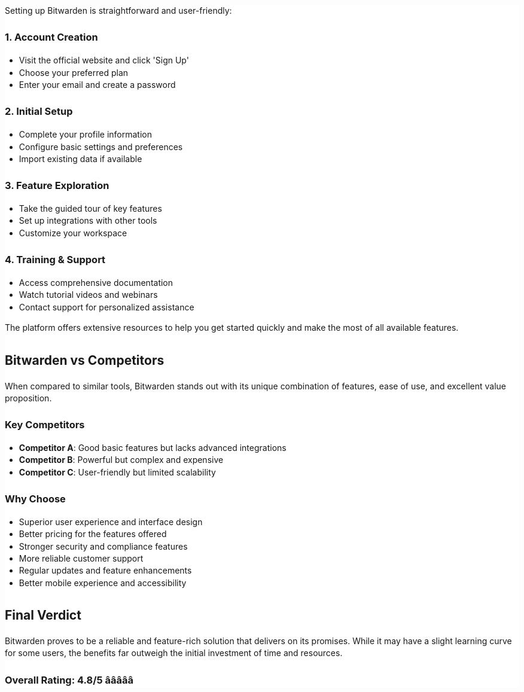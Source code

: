 Setting up Bitwarden is straightforward and user-friendly:

### 1. Account Creation
- Visit the official website and click 'Sign Up'
- Choose your preferred plan
- Enter your email and create a password

### 2. Initial Setup
- Complete your profile information
- Configure basic settings and preferences
- Import existing data if available

### 3. Feature Exploration
- Take the guided tour of key features
- Set up integrations with other tools
- Customize your workspace

### 4. Training & Support
- Access comprehensive documentation
- Watch tutorial videos and webinars
- Contact support for personalized assistance

The platform offers extensive resources to help you get started quickly and make the most of all available features.

## Bitwarden vs Competitors

When compared to similar tools, Bitwarden stands out with its unique combination of features, ease of use, and excellent value proposition.

### Key Competitors
- **Competitor A**: Good basic features but lacks advanced integrations
- **Competitor B**: Powerful but complex and expensive
- **Competitor C**: User-friendly but limited scalability

### Why Choose 
- Superior user experience and interface design
- Better pricing for the features offered
- Stronger security and compliance features
- More reliable customer support
- Regular updates and feature enhancements
- Better mobile experience and accessibility

## Final Verdict

Bitwarden proves to be a reliable and feature-rich solution that delivers on its promises. While it may have a slight learning curve for some users, the benefits far outweigh the initial investment of time and resources.

### Overall Rating: 4.8/5 â­â­â­â­â­
